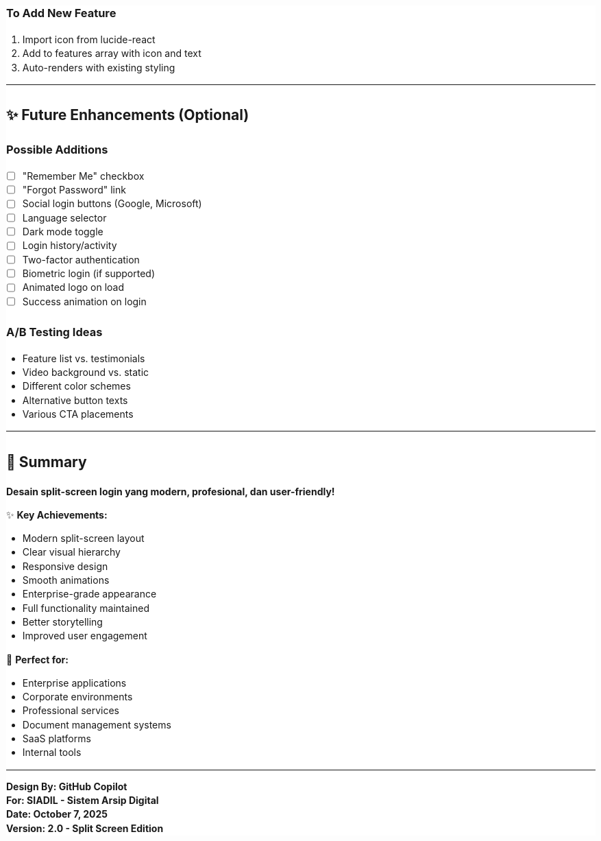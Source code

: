 ### To Add New Feature

1. Import icon from lucide-react
2. Add to features array with icon and text
3. Auto-renders with existing styling

---

## ✨ Future Enhancements (Optional)

### Possible Additions

- [ ] "Remember Me" checkbox
- [ ] "Forgot Password" link
- [ ] Social login buttons (Google, Microsoft)
- [ ] Language selector
- [ ] Dark mode toggle
- [ ] Login history/activity
- [ ] Two-factor authentication
- [ ] Biometric login (if supported)
- [ ] Animated logo on load
- [ ] Success animation on login

### A/B Testing Ideas

- Feature list vs. testimonials
- Video background vs. static
- Different color schemes
- Alternative button texts
- Various CTA placements

---

## 🎉 Summary

**Desain split-screen login yang modern, profesional, dan user-friendly!**

✨ **Key Achievements:**

- Modern split-screen layout
- Clear visual hierarchy
- Responsive design
- Smooth animations
- Enterprise-grade appearance
- Full functionality maintained
- Better storytelling
- Improved user engagement

🎯 **Perfect for:**

- Enterprise applications
- Corporate environments
- Professional services
- Document management systems
- SaaS platforms
- Internal tools

---

**Design By: GitHub Copilot**  
**For: SIADIL - Sistem Arsip Digital**  
**Date: October 7, 2025**  
**Version: 2.0 - Split Screen Edition**
